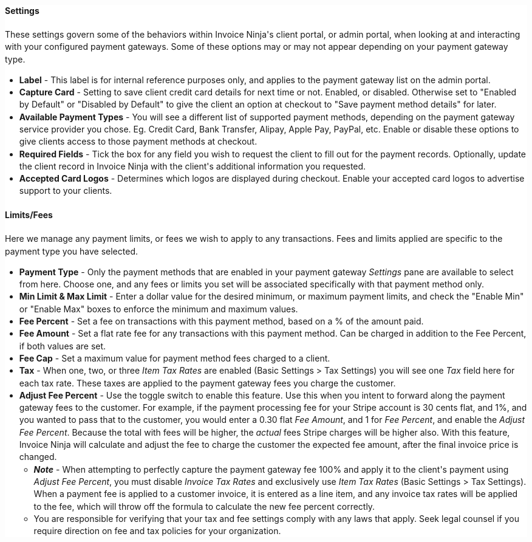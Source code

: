 #### Settings

These settings govern some of the behaviors within Invoice Ninja's client portal, or admin portal, when looking at and interacting with your configured payment gateways.  Some of these options may or may not appear depending on your payment gateway type.

* **Label** - This label is for internal reference purposes only, and applies to the payment gateway list on the admin portal.
* **Capture Card** - Setting to save client credit card details for next time or not.  Enabled, or disabled.  Otherwise set to "Enabled by Default" or "Disabled by Default" to give the client an option at checkout to "Save payment method details" for later.  
* **Available Payment Types** - You will see a different list of supported payment methods, depending on the payment gateway service provider you chose.  Eg. Credit Card, Bank Transfer, Alipay, Apple Pay, PayPal, etc.  Enable or disable these options to give clients access to those payment methods at checkout.
* **Required Fields** - Tick the box for any field you wish to request the client to fill out for the payment records.  Optionally, update the client record in Invoice Ninja with the client's additional information you requested.
* **Accepted Card Logos** - Determines which logos are displayed during checkout.  Enable your accepted card logos to advertise support to your clients.

#### Limits/Fees

Here we manage any payment limits, or fees we wish to apply to any transactions.  Fees and limits applied are specific to the payment type you have selected.

* **Payment Type** - Only the payment methods that are enabled in your payment gateway *Settings* pane are available to select from here.  Choose one, and any fees or limits you set will be associated specifically with that payment method only.
* **Min Limit & Max Limit** - Enter a dollar value for the desired minimum, or maximum payment limits, and check the "Enable Min" or "Enable Max" boxes to enforce the minimum and maximum values.
* **Fee Percent** - Set a fee on transactions with this payment method, based on a % of the amount paid.
* **Fee Amount** - Set a flat rate fee for any transactions with this payment method.  Can be charged in addition to the Fee Percent, if both values are set.
* **Fee Cap** - Set a maximum value for payment method fees charged to a client.
* **Tax** - When one, two, or three *Item Tax Rates* are enabled (Basic Settings > Tax Settings) you will see one *Tax* field here for each tax rate.  These taxes are applied to the payment gateway fees you charge the customer.  
* **Adjust Fee Percent** - Use the toggle switch to enable this feature.  Use this when you intent to forward along the payment gateway fees to the customer.  For example, if the payment processing fee for your Stripe account is 30 cents flat, and 1%, and you wanted to pass that to the customer, you would enter a 0.30 flat *Fee Amount*, and 1 for *Fee Percent*, and enable the *Adjust Fee Percent*.  Because the total with fees will be higher, the *actual* fees Stripe charges will be higher also.  With this feature, Invoice Ninja will calculate and adjust the fee to charge the customer the expected fee amount, after the final invoice price is changed.
  * ***Note*** - When attempting to perfectly capture the payment gateway fee 100% and apply it to the client's payment using *Adjust Fee Percent*, you must disable *Invoice Tax Rates* and exclusively use *Item Tax Rates* (Basic Settings > Tax Settings).  When a payment fee is applied to a customer invoice, it is entered as a line item, and any invoice tax rates will be applied to the fee, which will throw off the formula to calculate the new fee percent correctly.  
  * You are responsible for verifying that your tax and fee settings comply with any laws that apply.  Seek legal counsel if you require direction on fee and tax policies for your organization.
